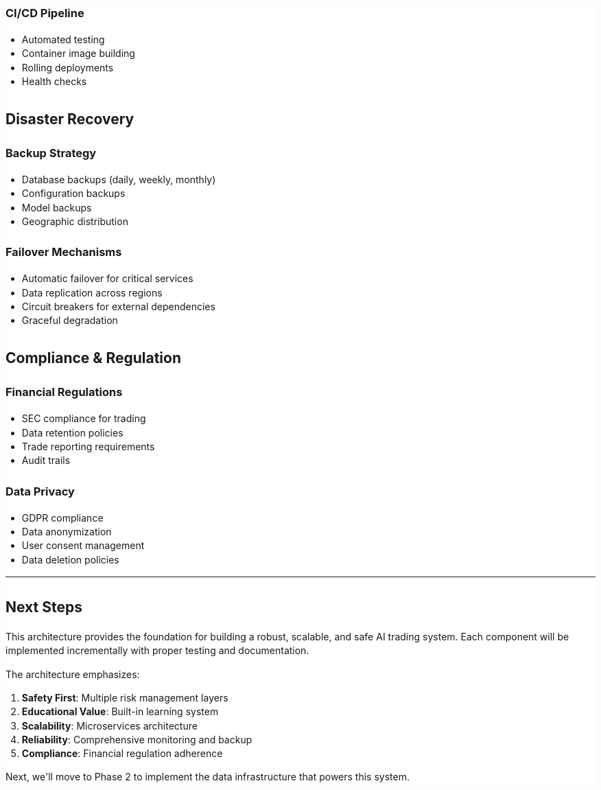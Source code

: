 ### CI/CD Pipeline
- Automated testing
- Container image building
- Rolling deployments
- Health checks

## Disaster Recovery

### Backup Strategy
- Database backups (daily, weekly, monthly)
- Configuration backups
- Model backups
- Geographic distribution

### Failover Mechanisms
- Automatic failover for critical services
- Data replication across regions
- Circuit breakers for external dependencies
- Graceful degradation

## Compliance & Regulation

### Financial Regulations
- SEC compliance for trading
- Data retention policies
- Trade reporting requirements
- Audit trails

### Data Privacy
- GDPR compliance
- Data anonymization
- User consent management
- Data deletion policies

---

## Next Steps

This architecture provides the foundation for building a robust, scalable, and safe AI trading system. Each component will be implemented incrementally with proper testing and documentation.

The architecture emphasizes:
1. **Safety First**: Multiple risk management layers
2. **Educational Value**: Built-in learning system
3. **Scalability**: Microservices architecture
4. **Reliability**: Comprehensive monitoring and backup
5. **Compliance**: Financial regulation adherence

Next, we'll move to Phase 2 to implement the data infrastructure that powers this system.